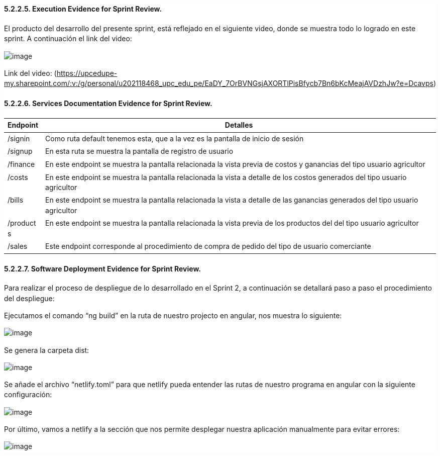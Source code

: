 #### 5.2.2.5. Execution Evidence for Sprint Review.

El producto del desarrollo del presente sprint, está reflejado en el siguiente video, donde se muestra todo lo logrado en este sprint. A continuación el link del video:

![image](https://user-images.githubusercontent.com/104078975/270459815-4b5cf797-da63-4a83-9355-9fe4c0ad2370.png)

Link del video: (https://upcedupe-my.sharepoint.com/:v:/g/personal/u202118468_upc_edu_pe/EaDY_7OrBVNGsjAXORTlPisBfycb7Bn6bKcMeajAVDzhJw?e=Dcavps) 

#### 5.2.2.6. Services Documentation Evidence for Sprint Review.

| Endpoint | Detalles |
| - | - | 
| /signin| Como ruta default tenemos esta, que a la vez es la pantalla de inicio de sesión | 
| /signup | En esta ruta se muestra la pantalla de registro de usuario | 
| /finance  | En este endpoint se muestra la pantalla relacionada la vista previa de costos y ganancias del tipo usuario agricultor | 
| /costs  | En este endpoint se muestra la pantalla relacionada la vista a detalle de los costos generados del tipo usuario agricultor | 
| /bills  | En este endpoint se muestra la pantalla relacionada la vista a detalle de las ganancias generados del tipo usuario agricultor | 
| /products  | En este endpoint se muestra la pantalla relacionada la vista previa de los productos del del tipo usuario agricultor | 
| /sales  | Este endpoint corresponde al procedimiento de compra de pedido del tipo de usuario comerciante |


#### 5.2.2.7. Software Deployment Evidence for Sprint Review.

Para realizar el proceso de despliegue de lo desarrollado en el Sprint 2, a continuación se detallará paso a paso el procedimiento del despliegue:

Ejecutamos el comando “ng build” en la ruta de nuestro projecto en angular, nos muestra lo siguiente:

![image](https://github.com/upc-pre-202302-GreatMinds-SW51/Informe-Final_OpenSource/assets/104078975/59453bc9-dac5-4ec4-9a75-7e5d6a3bced2)

Se genera la carpeta dist:

![image](https://github.com/upc-pre-202302-GreatMinds-SW51/Informe-Final_OpenSource/assets/104078975/de612d0d-f8dc-4880-a0bf-fde275b96aa8)

Se añade el archivo “netlify.toml” para que netlify pueda entender las rutas de nuestro programa en angular con la siguiente configuración:

![image](https://github.com/upc-pre-202302-GreatMinds-SW51/Informe-Final_OpenSource/assets/104078975/85f73994-0a0a-44f3-ad92-46e12988be51)

Por último, vamos a netlify a la sección que nos permite desplegar nuestra aplicación manualmente para evitar errores:

![image](https://github.com/upc-pre-202302-GreatMinds-SW51/Informe-Final_OpenSource/assets/104078975/0a454407-893f-4f98-87e0-0148f38ccf95)
